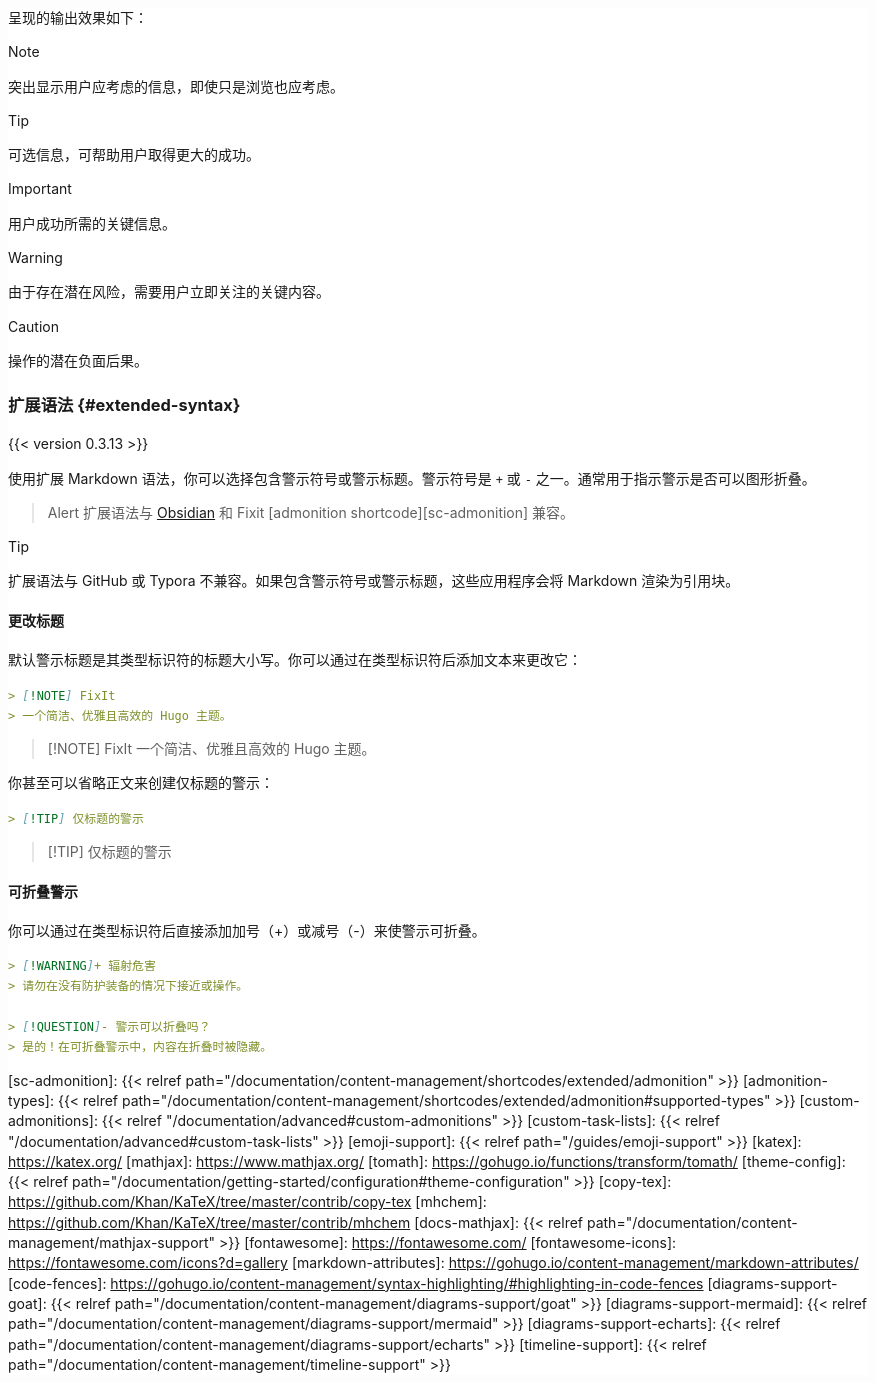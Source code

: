 呈现的输出效果如下：

> [!NOTE]
> 突出显示用户应考虑的信息，即使只是浏览也应考虑。

> [!TIP]
> 可选信息，可帮助用户取得更大的成功。

> [!IMPORTANT]
> 用户成功所需的关键信息。

> [!WARNING]
> 由于存在潜在风险，需要用户立即关注的关键内容。

> [!CAUTION]
> 操作的潜在负面后果。

### 扩展语法 {#extended-syntax}

{{< version 0.3.13 >}}

使用扩展 Markdown 语法，你可以选择包含警示符号或警示标题。警示符号是 `+` 或 `-` 之一。通常用于指示警示是否可以图形折叠。

> Alert 扩展语法与 [Obsidian][obsidian-callouts] 和 Fixit [admonition shortcode][sc-admonition] 兼容。

> [!Tip]
> 扩展语法与 GitHub 或 Typora 不兼容。如果包含警示符号或警示标题，这些应用程序会将 Markdown 渲染为引用块。

#### 更改标题

默认警示标题是其类型标识符的标题大小写。你可以通过在类型标识符后添加文本来更改它：

```markdown
> [!NOTE] FixIt
> 一个简洁、优雅且高效的 Hugo 主题。
```

> [!NOTE] FixIt
> 一个简洁、优雅且高效的 Hugo 主题。

你甚至可以省略正文来创建仅标题的警示：

```markdown
> [!TIP] 仅标题的警示
```

> [!TIP] 仅标题的警示

#### 可折叠警示

你可以通过在类型标识符后直接添加加号（+）或减号（-）来使警示可折叠。

```markdown
> [!WARNING]+ 辐射危害
> 请勿在没有防护装备的情况下接近或操作。

> [!QUESTION]- 警示可以折叠吗？
> 是的！在可折叠警示中，内容在折叠时被隐藏。
```


[github-alert]: https://docs.github.com/en/get-started/writing-on-github/getting-started-with-writing-and-formatting-on-github/basic-writing-and-formatting-syntax#alerts
[obsidian-callouts]: https://help.obsidian.md/Editing+and+formatting/Callouts
[typora-alert]: https://support.typora.io/Markdown-Reference/#callouts--github-style-alerts
[sc-admonition]: {{< relref path="/documentation/content-management/shortcodes/extended/admonition" >}}
[admonition-types]: {{< relref path="/documentation/content-management/shortcodes/extended/admonition#supported-types" >}}
[custom-admonitions]: {{< relref "/documentation/advanced#custom-admonitions" >}}
[custom-task-lists]: {{< relref "/documentation/advanced#custom-task-lists" >}}
[emoji-support]: {{< relref path="/guides/emoji-support" >}}
[katex]: https://katex.org/
[mathjax]: https://www.mathjax.org/
[tomath]: https://gohugo.io/functions/transform/tomath/
[theme-config]: {{< relref path="/documentation/getting-started/configuration#theme-configuration" >}}
[copy-tex]: https://github.com/Khan/KaTeX/tree/master/contrib/copy-tex
[mhchem]: https://github.com/Khan/KaTeX/tree/master/contrib/mhchem
[docs-mathjax]: {{< relref path="/documentation/content-management/mathjax-support" >}}
[fontawesome]: https://fontawesome.com/
[fontawesome-icons]: https://fontawesome.com/icons?d=gallery
[markdown-attributes]: https://gohugo.io/content-management/markdown-attributes/
[code-fences]: https://gohugo.io/content-management/syntax-highlighting/#highlighting-in-code-fences
[diagrams-support-goat]: {{< relref path="/documentation/content-management/diagrams-support/goat" >}}
[diagrams-support-mermaid]: {{< relref path="/documentation/content-management/diagrams-support/mermaid" >}}
[diagrams-support-echarts]: {{< relref path="/documentation/content-management/diagrams-support/echarts" >}}
[timeline-support]: {{< relref path="/documentation/content-management/timeline-support" >}}